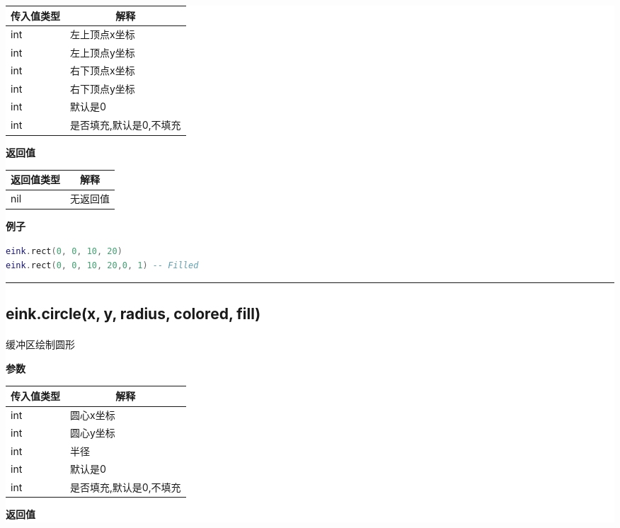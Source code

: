 |传入值类型|解释|
|-|-|
|int|左上顶点x坐标|
|int|左上顶点y坐标|
|int|右下顶点x坐标|
|int|右下顶点y坐标|
|int|默认是0|
|int|是否填充,默认是0,不填充|

**返回值**

|返回值类型|解释|
|-|-|
|nil|无返回值|

**例子**

```lua
eink.rect(0, 0, 10, 20)
eink.rect(0, 0, 10, 20,0, 1) -- Filled

```

---

## eink.circle(x, y, radius, colored, fill)



缓冲区绘制圆形

**参数**

|传入值类型|解释|
|-|-|
|int|圆心x坐标|
|int|圆心y坐标|
|int|半径|
|int|默认是0|
|int|是否填充,默认是0,不填充|

**返回值**
